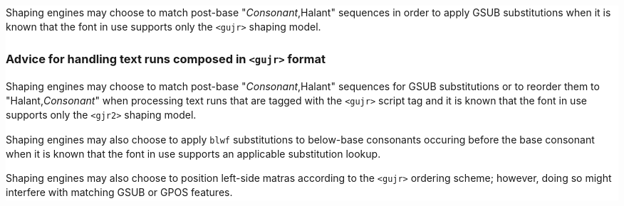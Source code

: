 Shaping engines may choose to match post-base "_Consonant_,Halant"
sequences in order to apply GSUB substitutions when it is known that
the font in use supports only the `<gujr>` shaping model.

### Advice for handling text runs composed in `<gujr>` format ###

Shaping engines may choose to match post-base "_Consonant_,Halant"
sequences for GSUB substitutions or to reorder them to
"Halant,_Consonant_" when processing text runs that are tagged with
the `<gujr>` script tag and it is known that the font in use supports
only the `<gjr2>` shaping model.

Shaping engines may also choose to apply `blwf` substitutions to
below-base consonants occuring before the base consonant when it is
known that the font in use supports an applicable substitution lookup.

Shaping engines may also choose to position left-side matras according
to the `<gujr>` ordering scheme; however, doing so might interfere
with matching GSUB or GPOS features.

